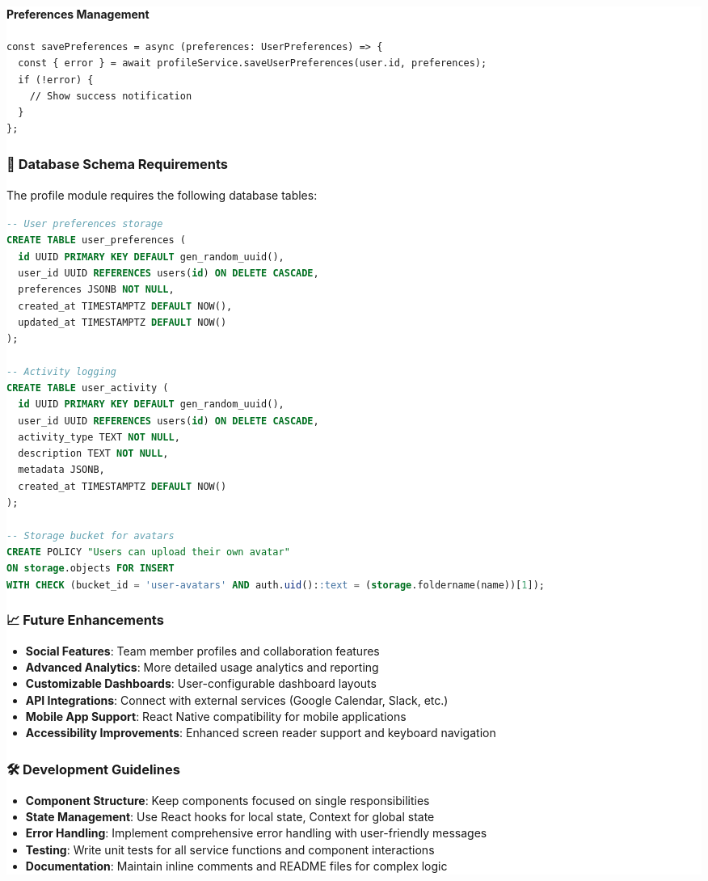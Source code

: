 #### **Preferences Management**
```tsx
const savePreferences = async (preferences: UserPreferences) => {
  const { error } = await profileService.saveUserPreferences(user.id, preferences);
  if (!error) {
    // Show success notification
  }
};
```

### 🔄 **Database Schema Requirements**

The profile module requires the following database tables:

```sql
-- User preferences storage
CREATE TABLE user_preferences (
  id UUID PRIMARY KEY DEFAULT gen_random_uuid(),
  user_id UUID REFERENCES users(id) ON DELETE CASCADE,
  preferences JSONB NOT NULL,
  created_at TIMESTAMPTZ DEFAULT NOW(),
  updated_at TIMESTAMPTZ DEFAULT NOW()
);

-- Activity logging
CREATE TABLE user_activity (
  id UUID PRIMARY KEY DEFAULT gen_random_uuid(),
  user_id UUID REFERENCES users(id) ON DELETE CASCADE,
  activity_type TEXT NOT NULL,
  description TEXT NOT NULL,
  metadata JSONB,
  created_at TIMESTAMPTZ DEFAULT NOW()
);

-- Storage bucket for avatars
CREATE POLICY "Users can upload their own avatar"
ON storage.objects FOR INSERT
WITH CHECK (bucket_id = 'user-avatars' AND auth.uid()::text = (storage.foldername(name))[1]);
```

### 📈 **Future Enhancements**

- **Social Features**: Team member profiles and collaboration features
- **Advanced Analytics**: More detailed usage analytics and reporting
- **Customizable Dashboards**: User-configurable dashboard layouts
- **API Integrations**: Connect with external services (Google Calendar, Slack, etc.)
- **Mobile App Support**: React Native compatibility for mobile applications
- **Accessibility Improvements**: Enhanced screen reader support and keyboard navigation

### 🛠 **Development Guidelines**

- **Component Structure**: Keep components focused on single responsibilities
- **State Management**: Use React hooks for local state, Context for global state
- **Error Handling**: Implement comprehensive error handling with user-friendly messages
- **Testing**: Write unit tests for all service functions and component interactions
- **Documentation**: Maintain inline comments and README files for complex logic
